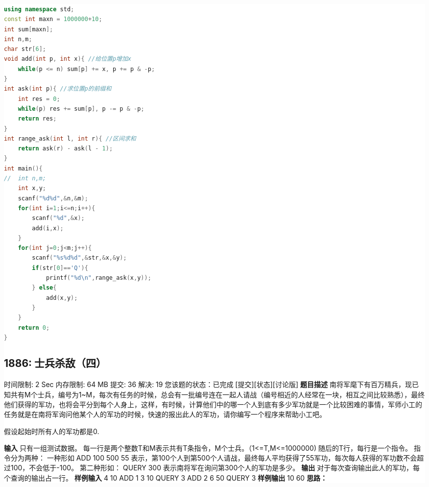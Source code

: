 ```c++
using namespace std;
const int maxn = 1000000+10;
int sum[maxn];
int n,m;
char str[6]; 
void add(int p, int x){ //给位置p增加x
    while(p <= n) sum[p] += x, p += p & -p;
}
int ask(int p){ //求位置p的前缀和
    int res = 0;
    while(p) res += sum[p], p -= p & -p;
    return res;
}
int range_ask(int l, int r){ //区间求和
    return ask(r) - ask(l - 1);
}
int main(){
//	int n,m;
	int x,y;
	scanf("%d%d",&n,&m);
	for(int i=1;i<=n;i++){
		scanf("%d",&x);
		add(i,x);
	}
	for(int j=0;j<m;j++){
		scanf("%s%d%d",&str,&x,&y);
		if(str[0]=='Q'){
			printf("%d\n",range_ask(x,y));
		} else{
			add(x,y);
		}
	}
	return 0;
}
```


## 1886: 士兵杀敌（四）

时间限制: 2 Sec  内存限制: 64 MB
提交: 36  解决: 19
您该题的状态：已完成
[提交][状态][讨论版]
**题目描述**
南将军麾下有百万精兵，现已知共有M个士兵，编号为1~M，每次有任务的时候，总会有一批编号连在一起人请战（编号相近的人经常在一块，相互之间比较熟悉），最终他们获得的军功，也将会平分到每个人身上，这样，有时候，计算他们中的哪一个人到底有多少军功就是一个比较困难的事情，军师小工的任务就是在南将军询问他某个人的军功的时候，快速的报出此人的军功，请你编写一个程序来帮助小工吧。

假设起始时所有人的军功都是0.

**输入**
只有一组测试数据。 每一行是两个整数T和M表示共有T条指令，M个士兵。（1<=T,M<=1000000) 随后的T行，每行是一个指令。 指令分为两种： 一种形如 ADD 100 500 55 表示，第100个人到第500个人请战，最终每人平均获得了55军功，每次每人获得的军功数不会超过100，不会低于-100。 第二种形如： QUERY 300 表示南将军在询问第300个人的军功是多少。
**输出**
对于每次查询输出此人的军功，每个查询的输出占一行。
**样例输入**
 4 10
ADD 1 3 10
QUERY 3
ADD 2 6 50
QUERY 3
**样例输出**
10
60
**思路：**